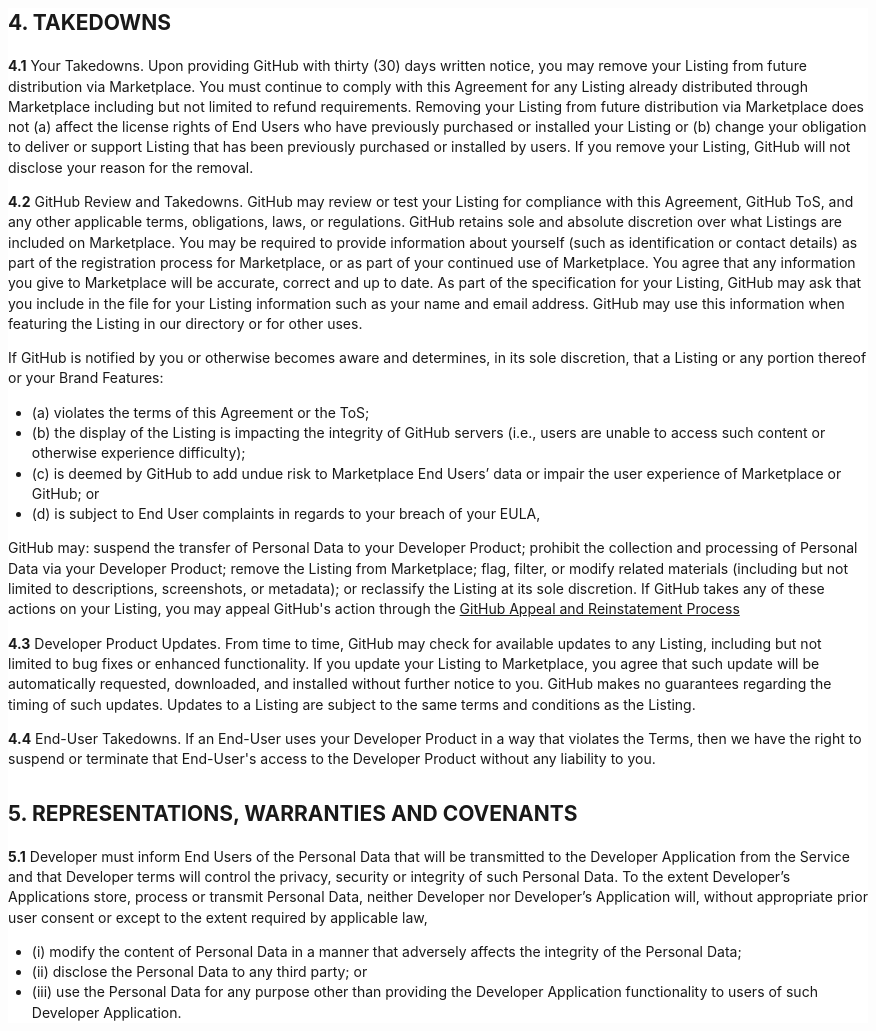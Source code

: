 ## 4.	TAKEDOWNS

**4.1**	Your Takedowns. Upon providing GitHub with thirty (30) days written notice, you may remove your Listing from future distribution via Marketplace. You must continue to comply with this Agreement for any Listing already distributed through Marketplace including but not limited to refund requirements. Removing your Listing from future distribution via Marketplace does not (a) affect the license rights of End Users who have previously purchased or installed your Listing or (b) change your obligation to deliver or support Listing that has been previously purchased or installed by users. If you remove your Listing, GitHub will not disclose your reason for the removal.

**4.2**	GitHub Review and Takedowns. GitHub may review or test your Listing for compliance with this Agreement, GitHub ToS, and any other applicable terms, obligations, laws, or regulations. GitHub retains sole and absolute discretion over what Listings are included on Marketplace. You may be required to provide information about yourself (such as identification or contact details) as part of the registration process for Marketplace, or as part of your continued use of Marketplace. You agree that any information you give to Marketplace will be accurate, correct and up to date. As part of the specification for your Listing, GitHub may ask that you include in the file for your Listing information such as your name and email address. GitHub may use this information when featuring the Listing in our directory or for other uses.

If GitHub is notified by you or otherwise becomes aware and determines, in its sole discretion, that a Listing or any portion thereof or your Brand Features:

- (a) violates the terms of this Agreement or the ToS;
- (b) the display of the Listing is impacting the integrity of GitHub servers (i.e., users are unable to access such content or otherwise experience difficulty);
- (c) is deemed by GitHub to add undue risk to Marketplace End Users’ data or impair the user experience of Marketplace or GitHub; or
- (d) is subject to End User complaints in regards to your breach of your EULA,

GitHub may: suspend the transfer of Personal Data to your Developer Product; prohibit the collection and processing of Personal Data via your Developer Product; remove the Listing from Marketplace; flag, filter, or modify related materials (including but not limited to descriptions, screenshots, or metadata); or reclassify the Listing at its sole discretion. If GitHub takes any of these actions on your Listing, you may appeal GitHub's action through the [GitHub Appeal and Reinstatement Process](https://docs.github.com/en/site-policy/acceptable-use-policies/github-appeal-and-reinstatement)

**4.3**	Developer Product Updates. From time to time, GitHub may check for available updates to any Listing, including but not limited to bug fixes or enhanced functionality. If you update your Listing to Marketplace, you agree that such update will be automatically requested, downloaded, and installed without further notice to you.  GitHub makes no guarantees regarding the timing of such updates. Updates to a Listing are subject to the same terms and conditions as the Listing.

**4.4**	End-User Takedowns. If an End-User uses your Developer Product in a way that violates the Terms, then we have the right to suspend or terminate that End-User's access to the Developer Product without any liability to you.

## 5.	REPRESENTATIONS, WARRANTIES AND COVENANTS

**5.1**	Developer must inform End Users of the Personal Data that will be transmitted to the Developer Application from the Service and that Developer terms will control the privacy, security or integrity of such Personal Data. To the extent Developer’s Applications store, process or transmit Personal Data, neither Developer nor Developer’s Application will, without appropriate prior user consent or except to the extent required by applicable law,
- (i) modify the content of Personal Data in a manner that adversely affects the integrity of the Personal Data;
- (ii) disclose the Personal Data to any third party; or
- (iii) use the Personal Data for any purpose other than providing the Developer Application functionality to users of such Developer Application.
